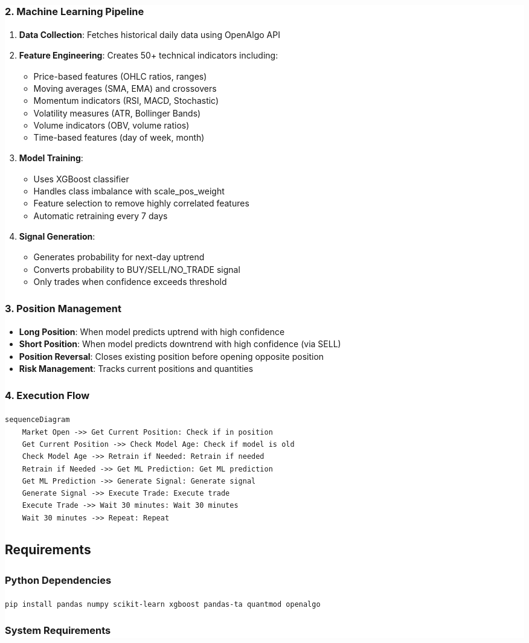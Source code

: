 ### 2. Machine Learning Pipeline

1. **Data Collection**: Fetches historical daily data using OpenAlgo API
2. **Feature Engineering**: Creates 50+ technical indicators including:
   - Price-based features (OHLC ratios, ranges)
   - Moving averages (SMA, EMA) and crossovers
   - Momentum indicators (RSI, MACD, Stochastic)
   - Volatility measures (ATR, Bollinger Bands)
   - Volume indicators (OBV, volume ratios)
   - Time-based features (day of week, month)

3. **Model Training**: 
   - Uses XGBoost classifier
   - Handles class imbalance with scale_pos_weight
   - Feature selection to remove highly correlated features
   - Automatic retraining every 7 days

4. **Signal Generation**:
   - Generates probability for next-day uptrend
   - Converts probability to BUY/SELL/NO_TRADE signal
   - Only trades when confidence exceeds threshold

### 3. Position Management

- **Long Position**: When model predicts uptrend with high confidence
- **Short Position**: When model predicts downtrend with high confidence (via SELL)
- **Position Reversal**: Closes existing position before opening opposite position
- **Risk Management**: Tracks current positions and quantities

### 4. Execution Flow

```mermaid
sequenceDiagram
    Market Open ->> Get Current Position: Check if in position
    Get Current Position ->> Check Model Age: Check if model is old
    Check Model Age ->> Retrain if Needed: Retrain if needed
    Retrain if Needed ->> Get ML Prediction: Get ML prediction
    Get ML Prediction ->> Generate Signal: Generate signal
    Generate Signal ->> Execute Trade: Execute trade
    Execute Trade ->> Wait 30 minutes: Wait 30 minutes
    Wait 30 minutes ->> Repeat: Repeat
```

## Requirements

### Python Dependencies

```bash
pip install pandas numpy scikit-learn xgboost pandas-ta quantmod openalgo
```

### System Requirements
